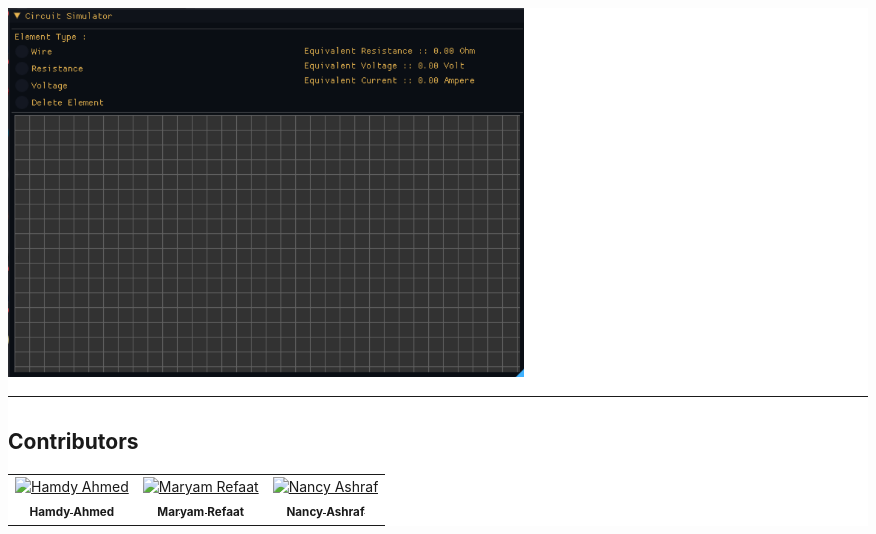    <img width=60% src="Screenshots/Screenshot_1.png" alt="logo">
   <hr>
</div>

## Contributors <a name = "contributors"></a>
<table align="center">
  <tr>
    <td align="center">
    <a href="https://github.com/hamdy-cufe-eng" target="_black">
    <img src="https://avatars.githubusercontent.com/u/183446123?s=96&v=4" width="100px;" alt="Hamdy Ahmed"/>
    <br />
    <sub><b>Hamdy Ahmed</b></sub></a>
    </td>
    <td align="center">
    <a href="https://github.com/maryam-refaatt" target="_black">
    <img src="https://avatars.githubusercontent.com/u/189624978?v=4" width="100px;" alt="Maryam Refaat"/>
    <br />
    <sub><b>Maryam Refaat</b></sub></a>
    </td>
     <td align="center">
    <a href="https://github.com/nancyashraff" target="_black">
    <img src="https://avatars.githubusercontent.com/u/180946559?v=4" width="100px;" alt="Nancy Ashraf"/>
    <br />
    <sub><b>Nancy Ashraf</b></sub></a>
    </td>
    
  </tr>
 </table>
